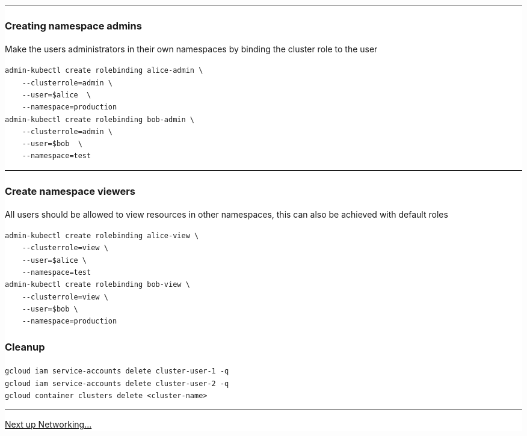 ----

### Creating namespace admins

Make the users administrators in their own namespaces by binding the cluster role to the user

```
admin-kubectl create rolebinding alice-admin \
    --clusterrole=admin \
    --user=$alice  \
    --namespace=production
admin-kubectl create rolebinding bob-admin \
    --clusterrole=admin \
    --user=$bob  \
    --namespace=test
```

----

### Create namespace viewers

All users should be allowed to view resources in other namespaces, this can also be achieved with default roles

```
admin-kubectl create rolebinding alice-view \
    --clusterrole=view \
    --user=$alice \
    --namespace=test
admin-kubectl create rolebinding bob-view \
    --clusterrole=view \
    --user=$bob \
    --namespace=production
```

### Cleanup

```
gcloud iam service-accounts delete cluster-user-1 -q
gcloud iam service-accounts delete cluster-user-2 -q
gcloud container clusters delete <cluster-name>
```

----

[Next up Networking...](../09_networking.md)
